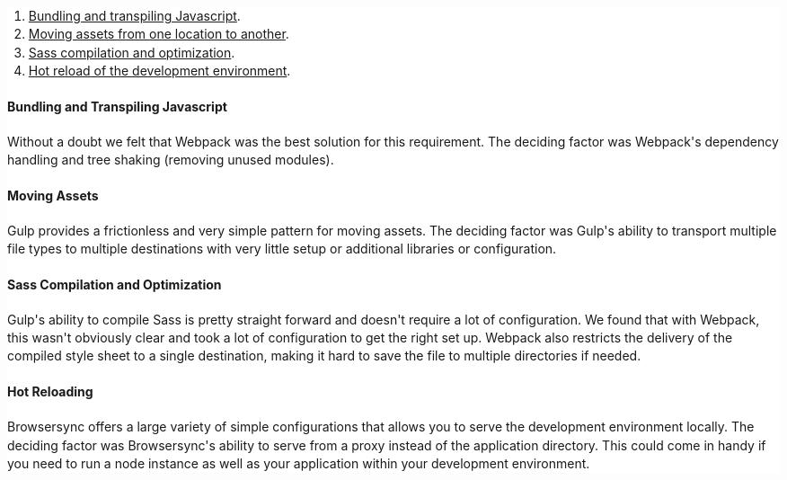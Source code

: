 1.  [Bundling and transpiling Javascript](https://github.com/Atomic-Reactor/Reactium/blob/master/readme.md#bundling-and-transpiling-javascript).
2.  [Moving assets from one location to another](https://github.com/Atomic-Reactor/Reactium/blob/master/readme.md#moving-assets).
3.  [Sass compilation and optimization](https://github.com/Atomic-Reactor/Reactium/blob/master/readme.md#sass-compilation-and-optimization).
4.  [Hot reload of the development environment](https://github.com/Atomic-Reactor/Reactium/blob/master/readme.md#hot-reloading).

#### Bundling and Transpiling Javascript

Without a doubt we felt that Webpack was the best solution for this requirement. The deciding factor was Webpack's dependency handling and tree shaking (removing unused modules).

#### Moving Assets

Gulp provides a frictionless and very simple pattern for moving assets. The deciding factor was Gulp's ability to transport multiple file types to multiple destinations with very little setup or additional libraries or configuration.

#### Sass Compilation and Optimization

Gulp's ability to compile Sass is pretty straight forward and doesn't require a lot of configuration. We found that with Webpack, this wasn't obviously clear and took a lot of configuration to get the right set up. Webpack also restricts the delivery of the compiled style sheet to a single destination, making it hard to save the file to multiple directories if needed.

#### Hot Reloading

Browsersync offers a large variety of simple configurations that allows you to serve the development environment locally. The deciding factor was Browsersync's ability to serve from a proxy instead of the application directory. This could come in handy if you need to run a node instance as well as your application within your development environment.
